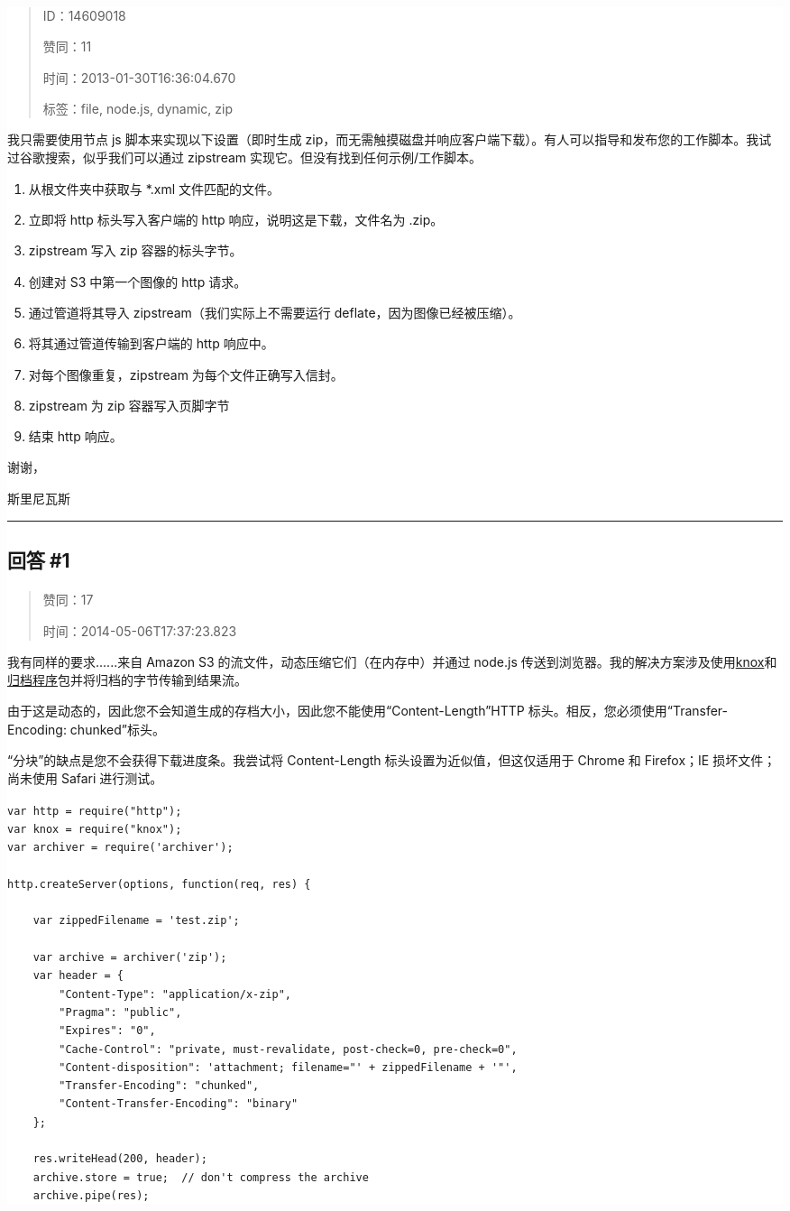 > ID：14609018
> 
> 赞同：11
> 
> 时间：2013-01-30T16:36:04.670
> 
> 标签：file, node.js, dynamic, zip

我只需要使用节点 js 脚本来实现以下设置（即时生成 zip，而无需触摸磁盘并响应客户端下载）。有人可以指导和发布您的工作脚本。我试过谷歌搜索，似乎我们可以通过 zipstream 实现它。但没有找到任何示例/工作脚本。

1.  从根文件夹中获取与 *.xml 文件匹配的文件。

2.  立即将 http 标头写入客户端的 http 响应，说明这是下载，文件名为 .zip。

3.  zipstream 写入 zip 容器的标头字节。

4.  创建对 S3 中第一个图像的 http 请求。

5.  通过管道将其导入 zipstream（我们实际上不需要运行 deflate，因为图像已经被压缩）。

6.  将其通过管道传输到客户端的 http 响应中。

7.  对每个图像重复，zipstream 为每个文件正确写入信封。

8.  zipstream 为 zip 容器写入页脚字节

9.  结束 http 响应。

谢谢，

斯里尼瓦斯

* * *

## 回答 #1

> 赞同：17
> 
> 时间：2014-05-06T17:37:23.823

我有同样的要求......来自 Amazon S3 的流文件，动态压缩它们（在内存中）并通过 node.js 传送到浏览器。我的解决方案涉及使用[knox](https://www.npmjs.org/package/knox)和[归档程序](https://www.npmjs.org/package/archiver)包并将归档的字节传输到结果流。

由于这是动态的，因此您不会知道生成的存档大小，因此您不能使用“Content-Length”HTTP 标头。相反，您必须使用“Transfer-Encoding: chunked”标头。

“分块”的缺点是您不会获得下载进度条。我尝试将 Content-Length 标头设置为近似值，但这仅适用于 Chrome 和 Firefox；IE 损坏文件；尚未使用 Safari 进行测试。

```
var http = require("http");
var knox = require("knox");
var archiver = require('archiver');

http.createServer(options, function(req, res) {

    var zippedFilename = 'test.zip';

    var archive = archiver('zip');
    var header = {
        "Content-Type": "application/x-zip",
        "Pragma": "public",
        "Expires": "0",
        "Cache-Control": "private, must-revalidate, post-check=0, pre-check=0",
        "Content-disposition": 'attachment; filename="' + zippedFilename + '"',
        "Transfer-Encoding": "chunked",
        "Content-Transfer-Encoding": "binary"
    };

    res.writeHead(200, header);
    archive.store = true;  // don't compress the archive
    archive.pipe(res);
```